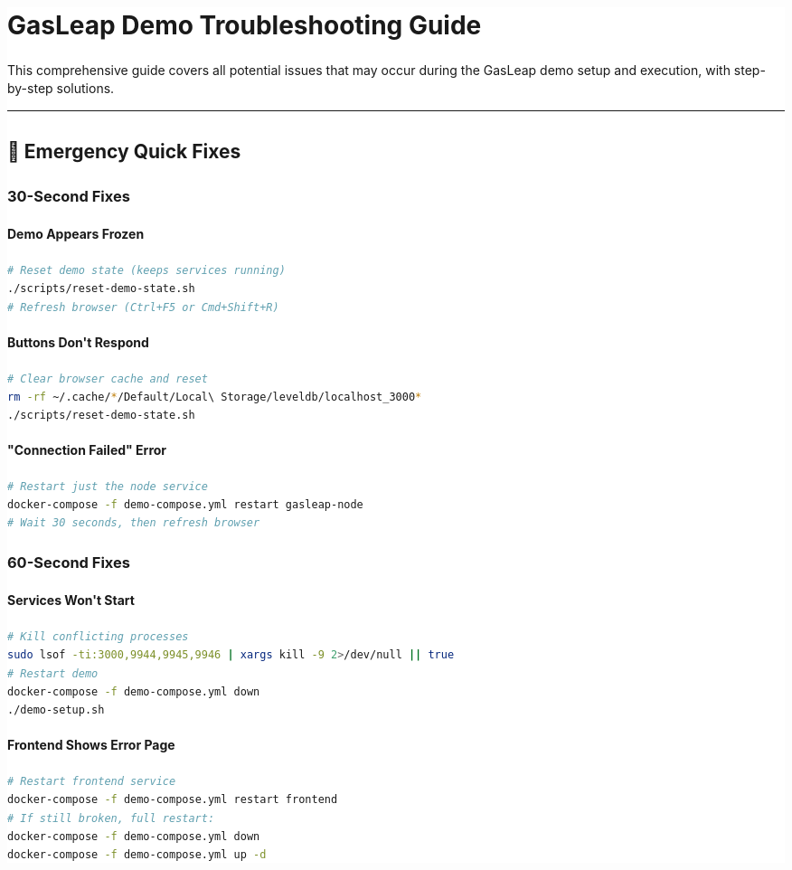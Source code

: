 # GasLeap Demo Troubleshooting Guide

This comprehensive guide covers all potential issues that may occur during the GasLeap demo setup and execution, with step-by-step solutions.

---

## 🚨 Emergency Quick Fixes

### 30-Second Fixes

#### Demo Appears Frozen

```bash
# Reset demo state (keeps services running)
./scripts/reset-demo-state.sh
# Refresh browser (Ctrl+F5 or Cmd+Shift+R)
```

#### Buttons Don't Respond

```bash
# Clear browser cache and reset
rm -rf ~/.cache/*/Default/Local\ Storage/leveldb/localhost_3000*
./scripts/reset-demo-state.sh
```

#### "Connection Failed" Error

```bash
# Restart just the node service
docker-compose -f demo-compose.yml restart gasleap-node
# Wait 30 seconds, then refresh browser
```

### 60-Second Fixes

#### Services Won't Start

```bash
# Kill conflicting processes
sudo lsof -ti:3000,9944,9945,9946 | xargs kill -9 2>/dev/null || true
# Restart demo
docker-compose -f demo-compose.yml down
./demo-setup.sh
```

#### Frontend Shows Error Page

```bash
# Restart frontend service
docker-compose -f demo-compose.yml restart frontend
# If still broken, full restart:
docker-compose -f demo-compose.yml down
docker-compose -f demo-compose.yml up -d
```
